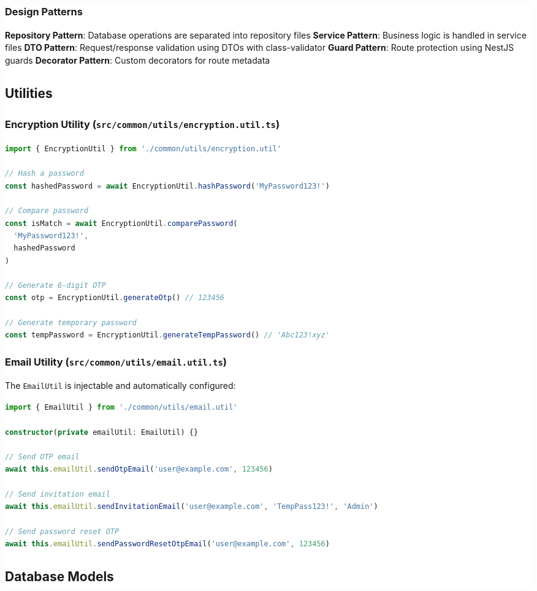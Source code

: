 ### Design Patterns

**Repository Pattern**: Database operations are separated into repository files
**Service Pattern**: Business logic is handled in service files
**DTO Pattern**: Request/response validation using DTOs with class-validator
**Guard Pattern**: Route protection using NestJS guards
**Decorator Pattern**: Custom decorators for route metadata

## Utilities

### Encryption Utility (`src/common/utils/encryption.util.ts`)

```typescript
import { EncryptionUtil } from './common/utils/encryption.util'

// Hash a password
const hashedPassword = await EncryptionUtil.hashPassword('MyPassword123!')

// Compare password
const isMatch = await EncryptionUtil.comparePassword(
  'MyPassword123!',
  hashedPassword
)

// Generate 6-digit OTP
const otp = EncryptionUtil.generateOtp() // 123456

// Generate temporary password
const tempPassword = EncryptionUtil.generateTempPassword() // 'Abc123!xyz'
```

### Email Utility (`src/common/utils/email.util.ts`)

The `EmailUtil` is injectable and automatically configured:

```typescript
import { EmailUtil } from './common/utils/email.util'

constructor(private emailUtil: EmailUtil) {}

// Send OTP email
await this.emailUtil.sendOtpEmail('user@example.com', 123456)

// Send invitation email
await this.emailUtil.sendInvitationEmail('user@example.com', 'TempPass123!', 'Admin')

// Send password reset OTP
await this.emailUtil.sendPasswordResetOtpEmail('user@example.com', 123456)
```

## Database Models
